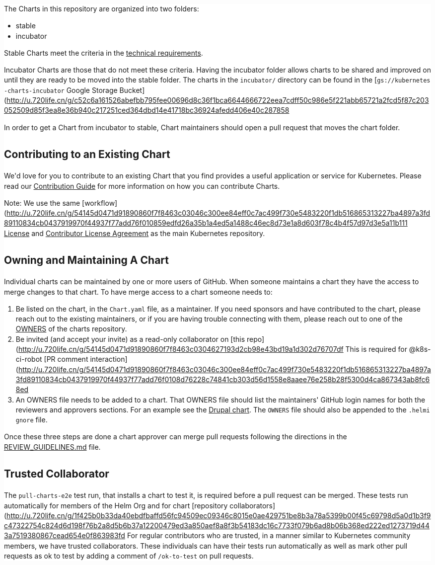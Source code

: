 The Charts in this repository are organized into two folders:

* stable
* incubator

Stable Charts meet the criteria in the [technical requirements](CONTRIBUTING.md#technical-requirements).

Incubator Charts are those that do not meet these criteria. Having the incubator folder allows charts to be shared and improved on until they are ready to be moved into the stable folder. The charts in the `incubator/` directory can be found in the [`gs://kubernetes-charts-incubator` Google Storage Bucket](http://u.720life.cn/g/c52c6a161526abefbb795fee00696d8c36f1bca6644666722eea7cdff50c986e5f221abb65721a2fcd5f87c203052509d85f3ea8e36b940c217251ced364dbd14e41718bc36924afedd406e40c287858 

In order to get a Chart from incubator to stable, Chart maintainers should open a pull request that moves the chart folder.

## Contributing to an Existing Chart

We'd love for you to contribute to an existing Chart that you find provides a useful application or service for Kubernetes. Please read our [Contribution Guide](CONTRIBUTING.md) for more information on how you can contribute Charts.

Note: We use the same [workflow](http://u.720life.cn/g/54145d0471d91890860f7f8463c03046c300ee84eff0c7ac499f730e5483220f1db516865313227ba4897a3fd89110834cb0437919970f44937f77add76f010859edfd26a35b1a4ed5a1488c46ec8d73e1a8d603f78c4b4f57d97d3e5a11b111 
[License](LICENSE) and [Contributor License Agreement](CONTRIBUTING.md) as the main Kubernetes repository.

## Owning and Maintaining A Chart

Individual charts can be maintained by one or more users of GitHub. When someone maintains a chart they have the access to merge changes to that chart. To have merge access to a chart someone needs to:

1. Be listed on the chart, in the `Chart.yaml` file, as a maintainer. If you need sponsors and have contributed to the chart, please reach out to the existing maintainers, or if you are having trouble connecting with them, please reach out to one of the [OWNERS](OWNERS) of the charts repository.
1. Be invited (and accept your invite) as a read-only collaborator on [this repo](http://u.720life.cn/g/54145d0471d91890860f7f8463c0304627193d2cb98e43bd19a1d302d76707df  This is required for @k8s-ci-robot [PR comment interaction](http://u.720life.cn/g/54145d0471d91890860f7f8463c03046c300ee84eff0c7ac499f730e5483220f1db516865313227ba4897a3fd89110834cb0437919970f44937f77add76f0108d76228c74841cb303d56d1558e8aaee76e258b28f5300d4ca867343ab8fc68ed 
1. An OWNERS file needs to be added to a chart. That OWNERS file should list the maintainers' GitHub login names for both the reviewers and approvers sections. For an example see the [Drupal chart](stable/drupal/OWNERS). The `OWNERS` file should also be appended to the `.helmignore` file.

Once these three steps are done a chart approver can merge pull requests following the directions in the [REVIEW_GUIDELINES.md](REVIEW_GUIDELINES.md) file.

## Trusted Collaborator

The `pull-charts-e2e` test run, that installs a chart to test it, is required before a pull request can be merged. These tests run automatically for members of the Helm Org and for chart [repository collaborators](http://u.720life.cn/g/1f425b0b33da40ebdfbaffd56fc94509ec09346c8015e0ae429751be8b3a78a5399b00f45c69798d5a0d1b3f9c47322754c824d6d198f76b2a8d5b6b37a12200479ed3a850aef8a8f3b54183dc16c7733f079b6ad8b06b368ed222ed1273719d443a7519380867cead654e0f863983fd  For regular contributors who are trusted, in a manner similar to Kubernetes community members, we have trusted collaborators. These individuals can have their tests run automatically as well as mark other pull requests as ok to test by adding a comment of `/ok-to-test` on pull requests.

